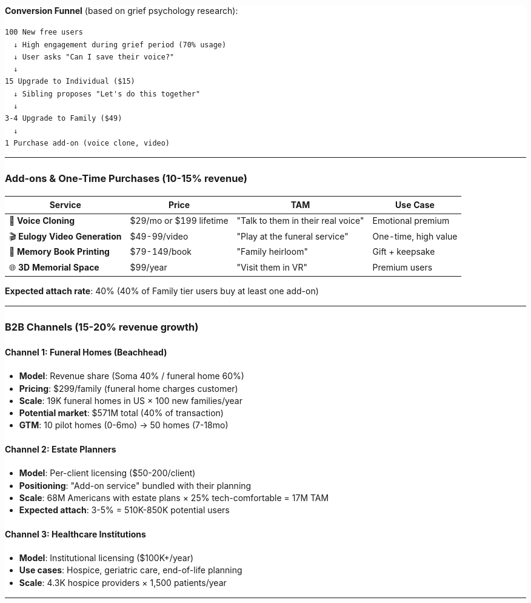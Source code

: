**Conversion Funnel** (based on grief psychology research):
```
100 New free users
  ↓ High engagement during grief period (70% usage)
  ↓ User asks "Can I save their voice?"
  ↓
15 Upgrade to Individual ($15)
  ↓ Sibling proposes "Let's do this together"
  ↓
3-4 Upgrade to Family ($49)
  ↓
1 Purchase add-on (voice clone, video)
```

---

### Add-ons & One-Time Purchases (10-15% revenue)

| Service | Price | TAM | Use Case |
|---------|-------|-----|----------|
| 🎤 **Voice Cloning** | $29/mo or $199 lifetime | "Talk to them in their real voice" | Emotional premium |
| 🎬 **Eulogy Video Generation** | $49-99/video | "Play at the funeral service" | One-time, high value |
| 📖 **Memory Book Printing** | $79-149/book | "Family heirloom" | Gift + keepsake |
| 🌐 **3D Memorial Space** | $99/year | "Visit them in VR" | Premium users |

**Expected attach rate**: 40% (40% of Family tier users buy at least one add-on)

---

### B2B Channels (15-20% revenue growth)

#### Channel 1: Funeral Homes (Beachhead)
- **Model**: Revenue share (Soma 40% / funeral home 60%)
- **Pricing**: $299/family (funeral home charges customer)
- **Scale**: 19K funeral homes in US × 100 new families/year
- **Potential market**: $571M total (40% of transaction)
- **GTM**: 10 pilot homes (0-6mo) → 50 homes (7-18mo)

#### Channel 2: Estate Planners
- **Model**: Per-client licensing ($50-200/client)
- **Positioning**: "Add-on service" bundled with their planning
- **Scale**: 68M Americans with estate plans × 25% tech-comfortable = 17M TAM
- **Expected attach**: 3-5% = 510K-850K potential users

#### Channel 3: Healthcare Institutions
- **Model**: Institutional licensing ($100K+/year)
- **Use cases**: Hospice, geriatric care, end-of-life planning
- **Scale**: 4.3K hospice providers × 1,500 patients/year

---
